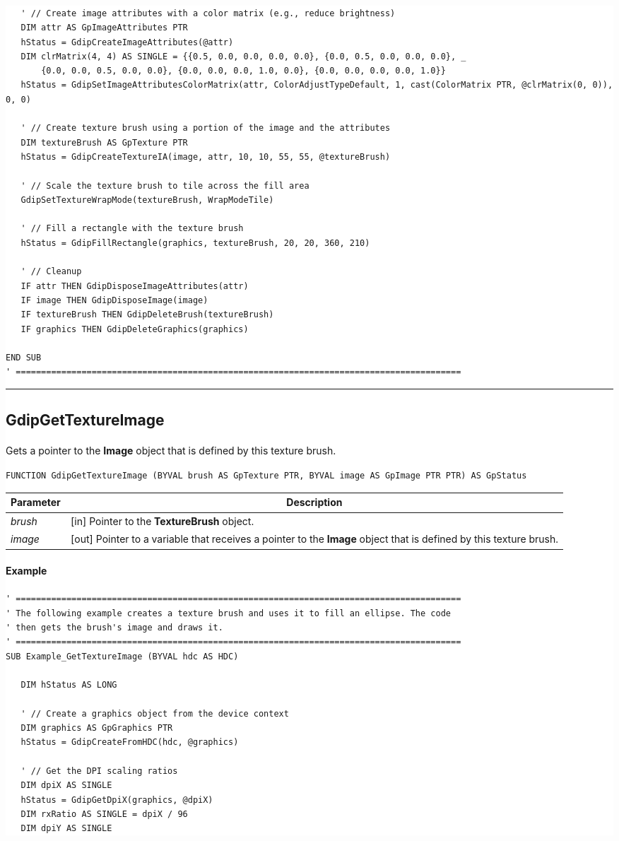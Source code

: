 ```
   ' // Create image attributes with a color matrix (e.g., reduce brightness)
   DIM attr AS GpImageAttributes PTR
   hStatus = GdipCreateImageAttributes(@attr)
   DIM clrMatrix(4, 4) AS SINGLE = {{0.5, 0.0, 0.0, 0.0, 0.0}, {0.0, 0.5, 0.0, 0.0, 0.0}, _
       {0.0, 0.0, 0.5, 0.0, 0.0}, {0.0, 0.0, 0.0, 1.0, 0.0}, {0.0, 0.0, 0.0, 0.0, 1.0}}
   hStatus = GdipSetImageAttributesColorMatrix(attr, ColorAdjustTypeDefault, 1, cast(ColorMatrix PTR, @clrMatrix(0, 0)), 0, 0)

   ' // Create texture brush using a portion of the image and the attributes
   DIM textureBrush AS GpTexture PTR
   hStatus = GdipCreateTextureIA(image, attr, 10, 10, 55, 55, @textureBrush)

   ' // Scale the texture brush to tile across the fill area
   GdipSetTextureWrapMode(textureBrush, WrapModeTile)

   ' // Fill a rectangle with the texture brush
   hStatus = GdipFillRectangle(graphics, textureBrush, 20, 20, 360, 210)

   ' // Cleanup
   IF attr THEN GdipDisposeImageAttributes(attr)
   IF image THEN GdipDisposeImage(image)
   IF textureBrush THEN GdipDeleteBrush(textureBrush)
   IF graphics THEN GdipDeleteGraphics(graphics)

END SUB
' ========================================================================================
```
---

## GdipGetTextureImage

Gets a pointer to the **Image** object that is defined by this texture brush.

```
FUNCTION GdipGetTextureImage (BYVAL brush AS GpTexture PTR, BYVAL image AS GpImage PTR PTR) AS GpStatus
```

| Parameter  | Description |
| ---------- | ----------- |
| *brush* | [in] Pointer to the **TextureBrush** object. |
| *image* | [out] Pointer to a variable that receives a pointer to the **Image** object that is defined by this texture brush. |

#### Example

```
' ========================================================================================
' The following example creates a texture brush and uses it to fill an ellipse. The code
' then gets the brush's image and draws it.
' ========================================================================================
SUB Example_GetTextureImage (BYVAL hdc AS HDC)

   DIM hStatus AS LONG

   ' // Create a graphics object from the device context
   DIM graphics AS GpGraphics PTR
   hStatus = GdipCreateFromHDC(hdc, @graphics)

   ' // Get the DPI scaling ratios
   DIM dpiX AS SINGLE
   hStatus = GdipGetDpiX(graphics, @dpiX)
   DIM rxRatio AS SINGLE = dpiX / 96
   DIM dpiY AS SINGLE
```